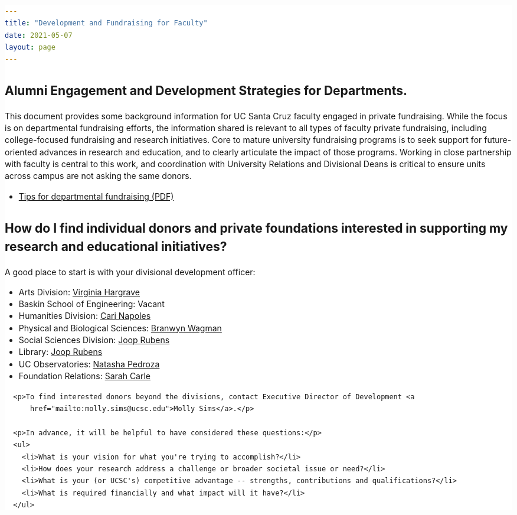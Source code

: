```yaml
---
title: "Development and Fundraising for Faculty"
date: 2021-05-07
layout: page
---
```


<section class="list">

  <div>
    <h2 class="question text-xl">Alumni Engagement and Development Strategies for Departments.</h2>
    <div class="response">
    <p>This document provides some background information for UC Santa Cruz faculty engaged in private fundraising. While the focus is on departmental fundraising efforts, the information shared is relevant to all types of faculty private fundraising, including college-focused fundraising and research initiatives. Core to mature university fundraising programs is to seek support for future-oriented advances in research and education, and to clearly articulate the impact of those programs. Working in close partnership with faculty is central to this work, and coordination with University Relations and Divisional Deans is critical to ensure units across campus are not asking the same donors.</p>
    <ul>
    <li><a alt="pdf" href="/assets/documents/tips-for-departmental-fundraising.pdf">Tips for departmental fundraising (PDF)</a></li>
    </ul>
    </div>
  </div>

  <div>
    <h2 class="question text-xl">How do I find individual donors and private foundations interested in supporting my
      research and educational initiatives?</h2>
    <div class="response">
      <p>A good place to start is with your divisional development officer:</p>
      <ul>
        <li>Arts Division: <a href="mailto:vhargrav@ucsc.edu">Virginia Hargrave</a></li>
        <li>Baskin School of Engineering: Vacant</li>
        <li>Humanities Division: <a href="mailto:cmnapole@ucsc.edu">Cari Napoles</a></li>
        <li>Physical and Biological Sciences: <a href="mailto:bwagman@ucsc.edu">Branwyn Wagman</a></li>
        <li>Social Sciences Division: <a href="mailto:jrubens@ucsc.edu">Joop Rubens</a></li>
        <li>Library: <a href="mailto:jrubens@ucsc.edu">Joop Rubens</a></li>
        <li>UC Observatories: <a href="mailto:nbpedroz@ucsc.edu">Natasha Pedroza</a></li>
        <li>Foundation Relations: <a href="mailto:sacarle@ucsc.edu">Sarah Carle</a></li>
      </ul>

      <p>To find interested donors beyond the divisions, contact Executive Director of Development <a
          href="mailto:molly.sims@ucsc.edu">Molly Sims</a>.</p>

      <p>In advance, it will be helpful to have considered these questions:</p>
      <ul>
        <li>What is your vision for what you're trying to accomplish?</li>
        <li>How does your research address a challenge or broader societal issue or need?</li>
        <li>What is your (or UCSC's) competitive advantage -- strengths, contributions and qualifications?</li>
        <li>What is required financially and what impact will it have?</li>
      </ul>

